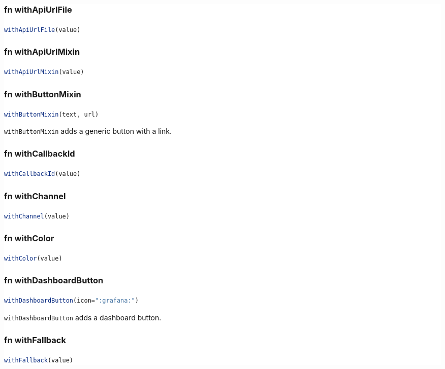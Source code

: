 
### fn withApiUrlFile

```ts
withApiUrlFile(value)
```



### fn withApiUrlMixin

```ts
withApiUrlMixin(value)
```



### fn withButtonMixin

```ts
withButtonMixin(text, url)
```

`withButtonMixin` adds a generic button with a link.

### fn withCallbackId

```ts
withCallbackId(value)
```



### fn withChannel

```ts
withChannel(value)
```



### fn withColor

```ts
withColor(value)
```



### fn withDashboardButton

```ts
withDashboardButton(icon=":grafana:")
```

`withDashboardButton` adds a dashboard button.

### fn withFallback

```ts
withFallback(value)
```
